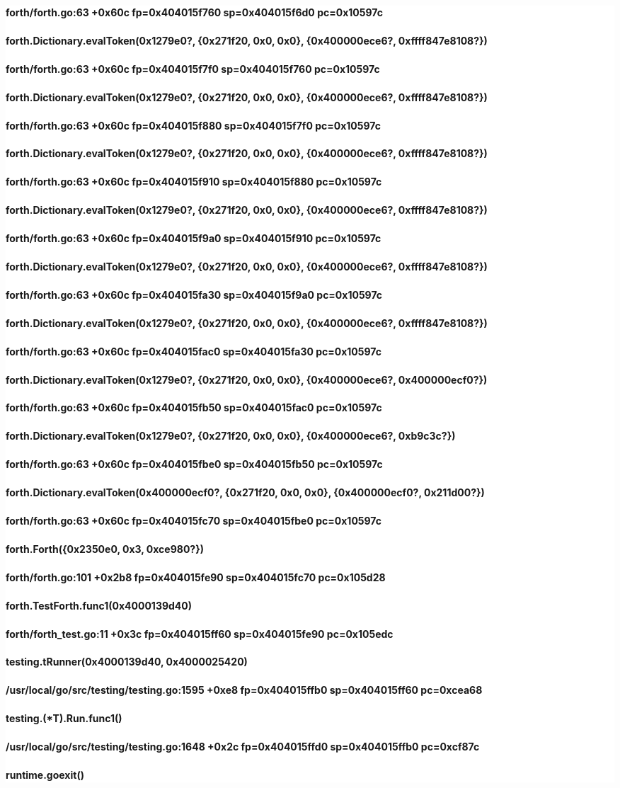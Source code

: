 #### 	forth/forth.go:63 +0x60c fp=0x404015f760 sp=0x404015f6d0 pc=0x10597c  
#### forth.Dictionary.evalToken(0x1279e0?, {0x271f20, 0x0, 0x0}, {0x400000ece6?, 0xffff847e8108?})  
#### 	forth/forth.go:63 +0x60c fp=0x404015f7f0 sp=0x404015f760 pc=0x10597c  
#### forth.Dictionary.evalToken(0x1279e0?, {0x271f20, 0x0, 0x0}, {0x400000ece6?, 0xffff847e8108?})  
#### 	forth/forth.go:63 +0x60c fp=0x404015f880 sp=0x404015f7f0 pc=0x10597c  
#### forth.Dictionary.evalToken(0x1279e0?, {0x271f20, 0x0, 0x0}, {0x400000ece6?, 0xffff847e8108?})  
#### 	forth/forth.go:63 +0x60c fp=0x404015f910 sp=0x404015f880 pc=0x10597c  
#### forth.Dictionary.evalToken(0x1279e0?, {0x271f20, 0x0, 0x0}, {0x400000ece6?, 0xffff847e8108?})  
#### 	forth/forth.go:63 +0x60c fp=0x404015f9a0 sp=0x404015f910 pc=0x10597c  
#### forth.Dictionary.evalToken(0x1279e0?, {0x271f20, 0x0, 0x0}, {0x400000ece6?, 0xffff847e8108?})  
#### 	forth/forth.go:63 +0x60c fp=0x404015fa30 sp=0x404015f9a0 pc=0x10597c  
#### forth.Dictionary.evalToken(0x1279e0?, {0x271f20, 0x0, 0x0}, {0x400000ece6?, 0xffff847e8108?})  
#### 	forth/forth.go:63 +0x60c fp=0x404015fac0 sp=0x404015fa30 pc=0x10597c  
#### forth.Dictionary.evalToken(0x1279e0?, {0x271f20, 0x0, 0x0}, {0x400000ece6?, 0x400000ecf0?})  
#### 	forth/forth.go:63 +0x60c fp=0x404015fb50 sp=0x404015fac0 pc=0x10597c  
#### forth.Dictionary.evalToken(0x1279e0?, {0x271f20, 0x0, 0x0}, {0x400000ece6?, 0xb9c3c?})  
#### 	forth/forth.go:63 +0x60c fp=0x404015fbe0 sp=0x404015fb50 pc=0x10597c  
#### forth.Dictionary.evalToken(0x400000ecf0?, {0x271f20, 0x0, 0x0}, {0x400000ecf0?, 0x211d00?})  
#### 	forth/forth.go:63 +0x60c fp=0x404015fc70 sp=0x404015fbe0 pc=0x10597c  
#### forth.Forth({0x2350e0, 0x3, 0xce980?})  
#### 	forth/forth.go:101 +0x2b8 fp=0x404015fe90 sp=0x404015fc70 pc=0x105d28  
#### forth.TestForth.func1(0x4000139d40)  
#### 	forth/forth_test.go:11 +0x3c fp=0x404015ff60 sp=0x404015fe90 pc=0x105edc  
#### testing.tRunner(0x4000139d40, 0x4000025420)  
#### 	/usr/local/go/src/testing/testing.go:1595 +0xe8 fp=0x404015ffb0 sp=0x404015ff60 pc=0xcea68  
#### testing.(*T).Run.func1()  
#### 	/usr/local/go/src/testing/testing.go:1648 +0x2c fp=0x404015ffd0 sp=0x404015ffb0 pc=0xcf87c  
#### runtime.goexit()  